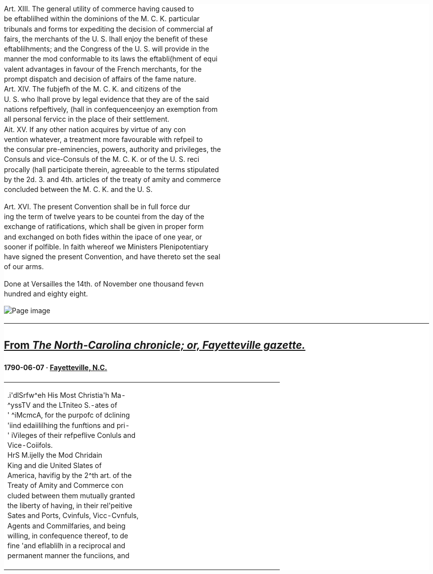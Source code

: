 Art. XIII. The general utility of commerce having caused to  
be eftablilhed within the dominions of the M. C. K. particular  
tribunals and forms tor expediting the decision of commercial af­  
fairs, the merchants of the U. S. lhall enjoy the benefit of these  
eftablilhments; and the Congress of the U. S. will provide in the  
manner the mod conformable to its laws the eftabli(hment of equi­  
valent advantages in favour of the French merchants, for the  
prompt dispatch and decision of affairs of the fame nature.  
Art. XIV. The fubjefh of the M. C. K. and citizens of the  
U. S. who lhall prove by legal evidence that they are of the said  
nations refpeftively, (hall in confequenceenjoy an exemption from  
all personal fervicc in the place of their settlement.  
Ait. XV. If any other nation acquires by virtue of any con­  
vention whatever, a treatment more favourable with refpeil to  
the consular pre-eminencies, powers, authority and privileges, the  
Consuls and vice-Consuls of the M. C. K. or of the U. S. reci­  
procally (hall participate therein, agreeable to the terms stipulated  
by the 2d. 3. and 4th. articles of the treaty of amity and commerce  
concluded between the M. C. K. and the U. S.  
  
Art. XVI. The present Convention shall be in full force dur­  
ing the term of twelve years to be countei from the day of the  
exchange of ratifications, which shall be given in proper form  
and exchanged on both fides within the ipace of one year, or  
sooner if polfible. In faith whereof we Ministers Plenipotentiary  
have signed the present Convention, and have thereto set the seal  
of our arms.  
  
Done at Versailles the 14th. of November one thousand fev«n  
hundred and eighty eight.  

</td><td style="width: 50%; max-height: 75%; margin: auto; display: block;">
<img alt="Page image" src="https://tile.loc.gov/image-services/iiif/service:ndnp:dlc:batch_dlc_himalayan_ver02:data:sn83030483:print:1790041001:0003/pct:8.019894311470313,5.799648506151143,27.541187441715884,31.966412809998047/!600,600/0/default.jpg"/>
</td>
</tr></table>

---

## [From _The North-Carolina chronicle; or, Fayetteville gazette._](https://newspapers.digitalnc.org/lccn/sn83025827/1790-06-07/ed-1/seq-4/)

#### 1790-06-07 &middot; [Fayetteville, N.C.](http://dbpedia.org/resource/Fayetteville%2C_North_Carolina)

<table style="width: 100%;"><tr><td style="width: 50%">

  
.i&#x27;dlSrfw^eh His Most Christia&#x27;h Ma-  
^yssTV and the LTniteo S.-ates of  
&#x27; ^iMcmcA, for the purpofc of dclining  
&#x27;iind edaiililhing the funftions and pri-  
&#x27; iVileges of their refpeflive Conluls and  
Vice-Coiifols.  
HrS M.ijelly the Mod Chridain  
King and die United Slates of  
America, havifig by the 2^th art. of the  
Treaty of Amity and Commerce con­  
cluded between them mutually granted  
the liberty of having, in their rel&#x27;peitive  
Sates and Ports, Cvinfuls, Vicc-Cvnfuls,  
Agents and Commilfaries, and being  
willing, in confequence thereof, to de­  
fine &#x27;and eflablilh in a reciprocal and  
permanent manner the funciions, and  